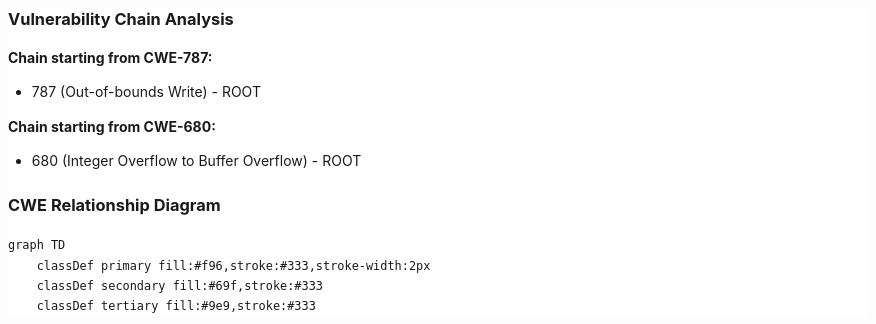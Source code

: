 
### Vulnerability Chain Analysis

**Chain starting from CWE-787:**
- 787 (Out-of-bounds Write) - ROOT


**Chain starting from CWE-680:**
- 680 (Integer Overflow to Buffer Overflow) - ROOT



### CWE Relationship Diagram

```mermaid
graph TD
    classDef primary fill:#f96,stroke:#333,stroke-width:2px
    classDef secondary fill:#69f,stroke:#333
    classDef tertiary fill:#9e9,stroke:#333
```